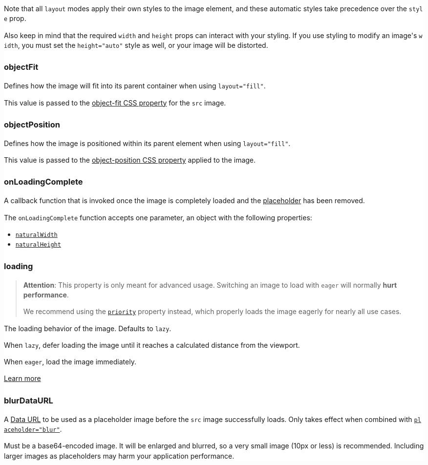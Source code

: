 Note that all `layout` modes apply their own styles to the image element, and these automatic styles take precedence over the `style` prop.

Also keep in mind that the required `width` and `height` props can interact with your styling. If you use styling to modify an image's `width`, you must set the `height="auto"` style as well, or your image will be distorted.

### objectFit

Defines how the image will fit into its parent container when using `layout="fill"`.

This value is passed to the [object-fit CSS property](https://developer.mozilla.org/en-US/docs/Web/CSS/object-fit) for the `src` image.

### objectPosition

Defines how the image is positioned within its parent element when using `layout="fill"`.

This value is passed to the [object-position CSS property](https://developer.mozilla.org/en-US/docs/Web/CSS/object-position) applied to the image.

### onLoadingComplete

A callback function that is invoked once the image is completely loaded and the [placeholder](#placeholder) has been removed.

The `onLoadingComplete` function accepts one parameter, an object with the following properties:

- [`naturalWidth`](https://developer.mozilla.org/en-US/docs/Web/API/HTMLImageElement/naturalWidth)
- [`naturalHeight`](https://developer.mozilla.org/en-US/docs/Web/API/HTMLImageElement/naturalHeight)

### loading

> **Attention**: This property is only meant for advanced usage. Switching an
> image to load with `eager` will normally **hurt performance**.
>
> We recommend using the [`priority`](#priority) property instead, which
> properly loads the image eagerly for nearly all use cases.

The loading behavior of the image. Defaults to `lazy`.

When `lazy`, defer loading the image until it reaches a calculated distance from
the viewport.

When `eager`, load the image immediately.

[Learn more](https://developer.mozilla.org/en-US/docs/Web/HTML/Element/img#attr-loading)

### blurDataURL

A [Data URL](https://developer.mozilla.org/en-US/docs/Web/HTTP/Basics_of_HTTP/Data_URIs) to
be used as a placeholder image before the `src` image successfully loads. Only takes effect when combined
with [`placeholder="blur"`](#placeholder).

Must be a base64-encoded image. It will be enlarged and blurred, so a very small image (10px or
less) is recommended. Including larger images as placeholders may harm your application performance.
